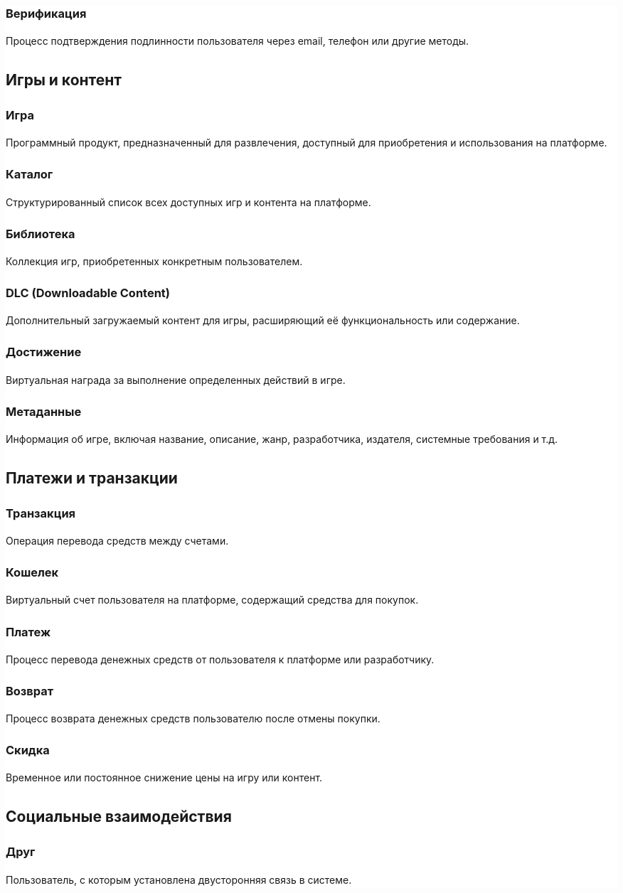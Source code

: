 ### Верификация
Процесс подтверждения подлинности пользователя через email, телефон или другие методы.

## Игры и контент

### Игра
Программный продукт, предназначенный для развлечения, доступный для приобретения и использования на платформе.

### Каталог
Структурированный список всех доступных игр и контента на платформе.

### Библиотека
Коллекция игр, приобретенных конкретным пользователем.

### DLC (Downloadable Content)
Дополнительный загружаемый контент для игры, расширяющий её функциональность или содержание.

### Достижение
Виртуальная награда за выполнение определенных действий в игре.

### Метаданные
Информация об игре, включая название, описание, жанр, разработчика, издателя, системные требования и т.д.

## Платежи и транзакции

### Транзакция
Операция перевода средств между счетами.

### Кошелек
Виртуальный счет пользователя на платформе, содержащий средства для покупок.

### Платеж
Процесс перевода денежных средств от пользователя к платформе или разработчику.

### Возврат
Процесс возврата денежных средств пользователю после отмены покупки.

### Скидка
Временное или постоянное снижение цены на игру или контент.

## Социальные взаимодействия

### Друг
Пользователь, с которым установлена двусторонняя связь в системе.
